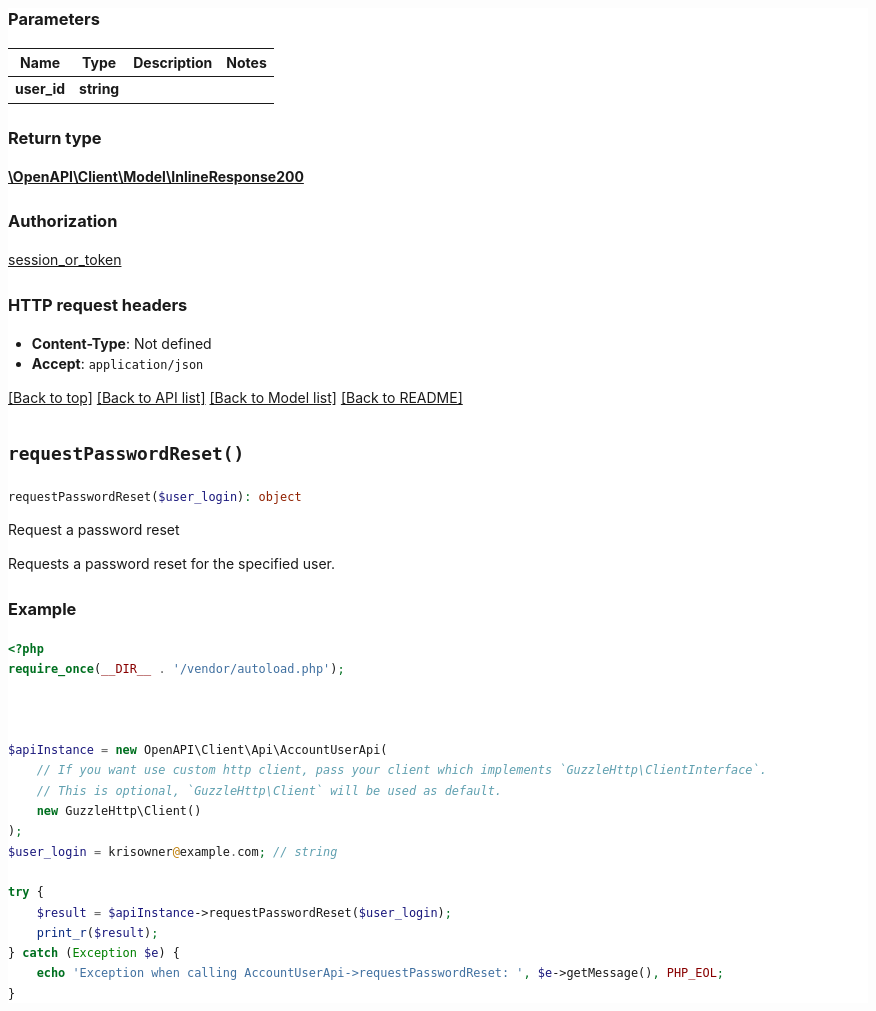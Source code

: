 ### Parameters

Name | Type | Description  | Notes
------------- | ------------- | ------------- | -------------
 **user_id** | **string**|  |

### Return type

[**\OpenAPI\Client\Model\InlineResponse200**](../Model/InlineResponse200.md)

### Authorization

[session_or_token](../../README.md#session_or_token)

### HTTP request headers

- **Content-Type**: Not defined
- **Accept**: `application/json`

[[Back to top]](#) [[Back to API list]](../../README.md#endpoints)
[[Back to Model list]](../../README.md#models)
[[Back to README]](../../README.md)

## `requestPasswordReset()`

```php
requestPasswordReset($user_login): object
```

Request a password reset

Requests a password reset for the specified user.

### Example

```php
<?php
require_once(__DIR__ . '/vendor/autoload.php');



$apiInstance = new OpenAPI\Client\Api\AccountUserApi(
    // If you want use custom http client, pass your client which implements `GuzzleHttp\ClientInterface`.
    // This is optional, `GuzzleHttp\Client` will be used as default.
    new GuzzleHttp\Client()
);
$user_login = krisowner@example.com; // string

try {
    $result = $apiInstance->requestPasswordReset($user_login);
    print_r($result);
} catch (Exception $e) {
    echo 'Exception when calling AccountUserApi->requestPasswordReset: ', $e->getMessage(), PHP_EOL;
}
```
